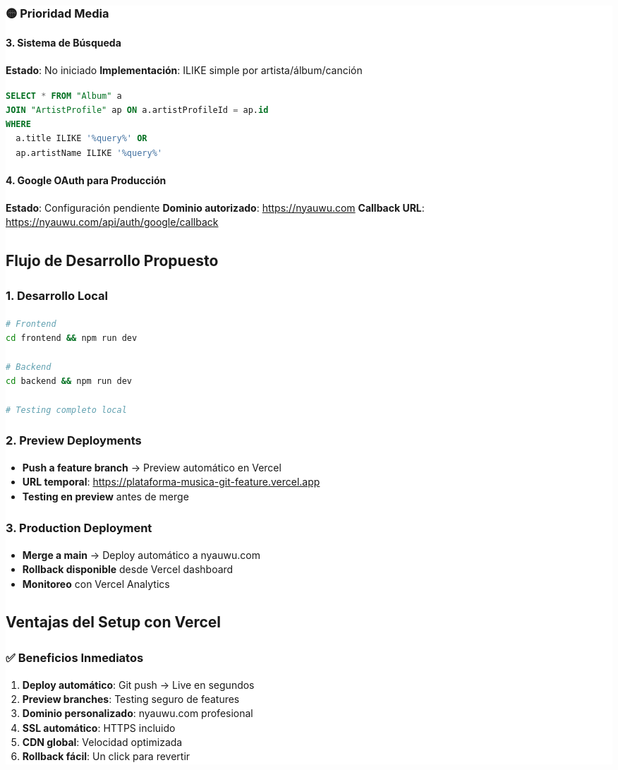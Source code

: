 ### 🟡 Prioridad Media

#### 3. Sistema de Búsqueda
**Estado**: No iniciado
**Implementación**: ILIKE simple por artista/álbum/canción

```sql
SELECT * FROM "Album" a
JOIN "ArtistProfile" ap ON a.artistProfileId = ap.id  
WHERE 
  a.title ILIKE '%query%' OR 
  ap.artistName ILIKE '%query%'
```

#### 4. Google OAuth para Producción
**Estado**: Configuración pendiente
**Dominio autorizado**: https://nyauwu.com
**Callback URL**: https://nyauwu.com/api/auth/google/callback

## Flujo de Desarrollo Propuesto

### 1. Desarrollo Local
```bash
# Frontend
cd frontend && npm run dev

# Backend  
cd backend && npm run dev

# Testing completo local
```

### 2. Preview Deployments
- **Push a feature branch** → Preview automático en Vercel
- **URL temporal**: https://plataforma-musica-git-feature.vercel.app
- **Testing en preview** antes de merge

### 3. Production Deployment
- **Merge a main** → Deploy automático a nyauwu.com
- **Rollback disponible** desde Vercel dashboard
- **Monitoreo** con Vercel Analytics

## Ventajas del Setup con Vercel

### ✅ Beneficios Inmediatos
1. **Deploy automático**: Git push → Live en segundos
2. **Preview branches**: Testing seguro de features
3. **Dominio personalizado**: nyauwu.com profesional
4. **SSL automático**: HTTPS incluido
5. **CDN global**: Velocidad optimizada
6. **Rollback fácil**: Un click para revertir
